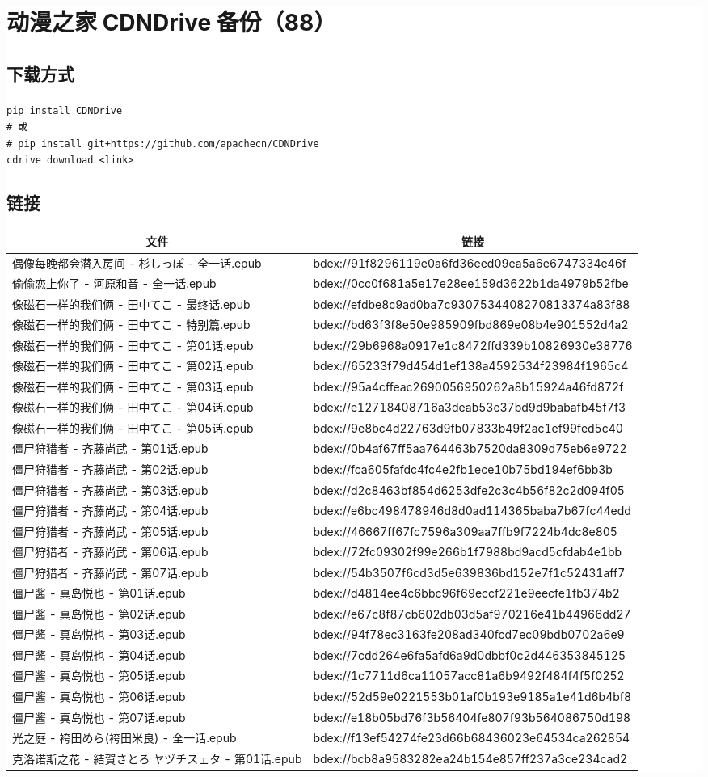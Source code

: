 

# 动漫之家 CDNDrive 备份（88）

## 下载方式

```
pip install CDNDrive
# 或
# pip install git+https://github.com/apachecn/CDNDrive
cdrive download <link>
```



## 链接



| 文件 | 链接 |
| --- | --- |
| 偶像每晚都会潜入房间 - 杉しっぽ - 全一话.epub | bdex://91f8296119e0a6fd36eed09ea5a6e6747334e46f |
| 偷偷恋上你了 - 河原和音 - 全一话.epub | bdex://0cc0f681a5e17e28ee159d3622b1da4979b52fbe |
| 像磁石一样的我们俩 - 田中てこ - 最终话.epub | bdex://efdbe8c9ad0ba7c9307534408270813374a83f88 |
| 像磁石一样的我们俩 - 田中てこ - 特别篇.epub | bdex://bd63f3f8e50e985909fbd869e08b4e901552d4a2 |
| 像磁石一样的我们俩 - 田中てこ - 第01话.epub | bdex://29b6968a0917e1c8472ffd339b10826930e38776 |
| 像磁石一样的我们俩 - 田中てこ - 第02话.epub | bdex://65233f79d454d1ef138a4592534f23984f1965c4 |
| 像磁石一样的我们俩 - 田中てこ - 第03话.epub | bdex://95a4cffeac2690056950262a8b15924a46fd872f |
| 像磁石一样的我们俩 - 田中てこ - 第04话.epub | bdex://e12718408716a3deab53e37bd9d9babafb45f7f3 |
| 像磁石一样的我们俩 - 田中てこ - 第05话.epub | bdex://9e8bc4d22763d9fb07833b49f2ac1ef99fed5c40 |
| 僵尸狩猎者 - 齐藤尚武 - 第01话.epub | bdex://0b4af67ff5aa764463b7520da8309d75eb6e9722 |
| 僵尸狩猎者 - 齐藤尚武 - 第02话.epub | bdex://fca605fafdc4fc4e2fb1ece10b75bd194ef6bb3b |
| 僵尸狩猎者 - 齐藤尚武 - 第03话.epub | bdex://d2c8463bf854d6253dfe2c3c4b56f82c2d094f05 |
| 僵尸狩猎者 - 齐藤尚武 - 第04话.epub | bdex://e6bc498478946d8d0ad114365baba7b67fc44edd |
| 僵尸狩猎者 - 齐藤尚武 - 第05话.epub | bdex://46667ff67fc7596a309aa7ffb9f7224b4dc8e805 |
| 僵尸狩猎者 - 齐藤尚武 - 第06话.epub | bdex://72fc09302f99e266b1f7988bd9acd5cfdab4e1bb |
| 僵尸狩猎者 - 齐藤尚武 - 第07话.epub | bdex://54b3507f6cd3d5e639836bd152e7f1c52431aff7 |
| 僵尸酱 - 真岛悦也 - 第01话.epub | bdex://d4814ee4c6bbc96f69eccf221e9eecfe1fb374b2 |
| 僵尸酱 - 真岛悦也 - 第02话.epub | bdex://e67c8f87cb602db03d5af970216e41b44966dd27 |
| 僵尸酱 - 真岛悦也 - 第03话.epub | bdex://94f78ec3163fe208ad340fcd7ec09bdb0702a6e9 |
| 僵尸酱 - 真岛悦也 - 第04话.epub | bdex://7cdd264e6fa5afd6a9d0dbbf0c2d446353845125 |
| 僵尸酱 - 真岛悦也 - 第05话.epub | bdex://1c7711d6ca11057acc81a6b9492f484f4f5f0252 |
| 僵尸酱 - 真岛悦也 - 第06话.epub | bdex://52d59e0221553b01af0b193e9185a1e41d6b4bf8 |
| 僵尸酱 - 真岛悦也 - 第07话.epub | bdex://e18b05bd76f3b56404fe807f93b564086750d198 |
| 光之庭 - 袴田めら(袴田米良) - 全一话.epub | bdex://f13ef54274fe23d66b68436023e64534ca262854 |
| 克洛诺斯之花 - 結賀さとろ ヤヅチスェタ - 第01话.epub | bdex://bcb8a9583282ea24b154e857ff237a3ce234cad2 |